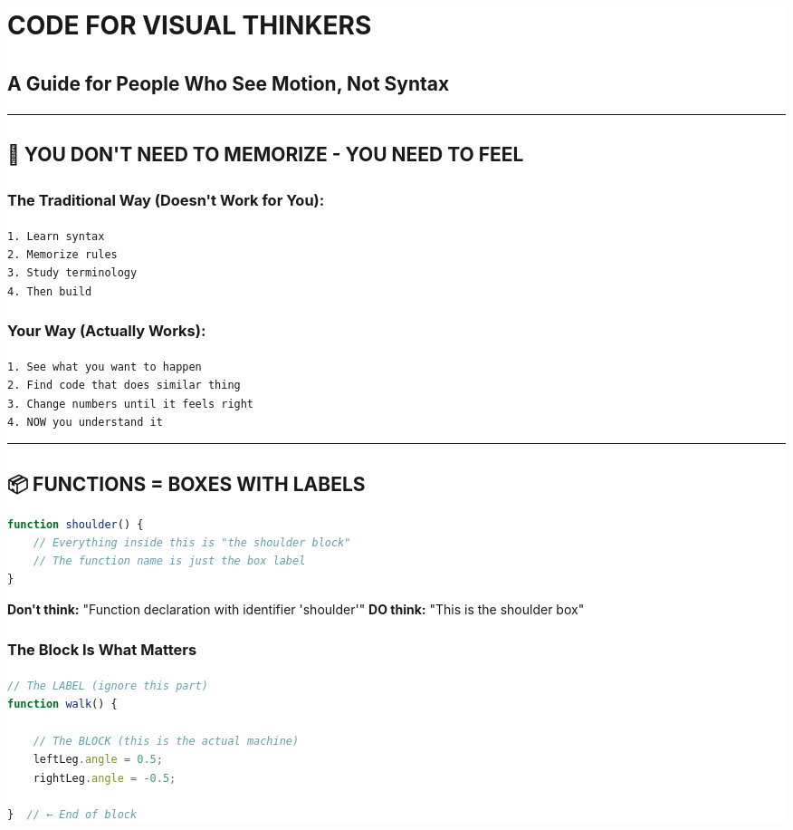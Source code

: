 # CODE FOR VISUAL THINKERS
## A Guide for People Who See Motion, Not Syntax

---

## 🎯 YOU DON'T NEED TO MEMORIZE - YOU NEED TO FEEL

### The Traditional Way (Doesn't Work for You):
```
1. Learn syntax
2. Memorize rules
3. Study terminology
4. Then build
```

### Your Way (Actually Works):
```
1. See what you want to happen
2. Find code that does similar thing
3. Change numbers until it feels right
4. NOW you understand it
```

---

## 📦 FUNCTIONS = BOXES WITH LABELS

```javascript
function shoulder() {
    // Everything inside this is "the shoulder block"
    // The function name is just the box label
}
```

**Don't think:** "Function declaration with identifier 'shoulder'"
**DO think:** "This is the shoulder box"

### The Block Is What Matters

```javascript
// The LABEL (ignore this part)
function walk() {
    
    // The BLOCK (this is the actual machine)
    leftLeg.angle = 0.5;
    rightLeg.angle = -0.5;
    
}  // ← End of block
```
